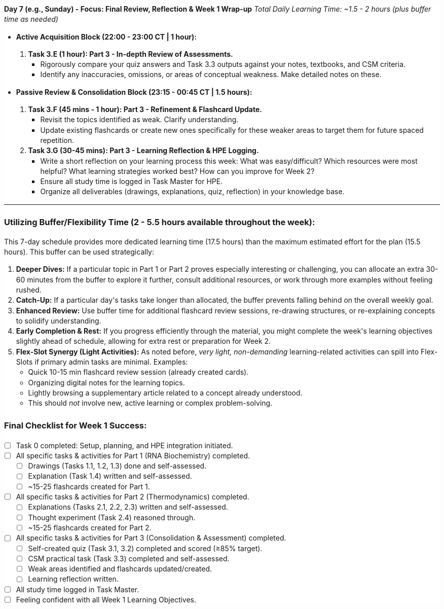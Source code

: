 
**Day 7 (e.g., Sunday) - Focus: Final Review, Reflection & Week 1 Wrap-up**
*Total Daily Learning Time: ~1.5 - 2 hours (plus buffer time as needed)*

*   **Active Acquisition Block (22:00 - 23:00 CT | 1 hour):**
    1.  **Task 3.E (1 hour): Part 3 - In-depth Review of Assessments.**
        *   Rigorously compare your quiz answers and Task 3.3 outputs against your notes, textbooks, and CSM criteria.
        *   Identify any inaccuracies, omissions, or areas of conceptual weakness. Make detailed notes on these.

*   **Passive Review & Consolidation Block (23:15 - 00:45 CT | 1.5 hours):**
    1.  **Task 3.F (45 mins - 1 hour): Part 3 - Refinement & Flashcard Update.**
        *   Revisit the topics identified as weak. Clarify understanding.
        *   Update existing flashcards or create new ones specifically for these weaker areas to target them for future spaced repetition.
    2.  **Task 3.G (30-45 mins): Part 3 - Learning Reflection & HPE Logging.**
        *   Write a short reflection on your learning process this week: What was easy/difficult? Which resources were most helpful? What learning strategies worked best? How can you improve for Week 2?
        *   Ensure all study time is logged in Task Master for HPE.
        *   Organize all deliverables (drawings, explanations, quiz, reflection) in your knowledge base.

---

### **Utilizing Buffer/Flexibility Time (2 - 5.5 hours available throughout the week):**

This 7-day schedule provides more dedicated learning time (17.5 hours) than the maximum estimated effort for the plan (15.5 hours). This buffer can be used strategically:

1.  **Deeper Dives:** If a particular topic in Part 1 or Part 2 proves especially interesting or challenging, you can allocate an extra 30-60 minutes from the buffer to explore it further, consult additional resources, or work through more examples without feeling rushed.
2.  **Catch-Up:** If a particular day's tasks take longer than allocated, the buffer prevents falling behind on the overall weekly goal.
3.  **Enhanced Review:** Use buffer time for additional flashcard review sessions, re-drawing structures, or re-explaining concepts to solidify understanding.
4.  **Early Completion & Rest:** If you progress efficiently through the material, you might complete the week's learning objectives slightly ahead of schedule, allowing for extra rest or preparation for Week 2.
5.  **Flex-Slot Synergy (Light Activities):** As noted before, *very light, non-demanding* learning-related activities can spill into Flex-Slots if primary admin tasks are minimal. Examples:
    *   Quick 10-15 min flashcard review session (already created cards).
    *   Organizing digital notes for the learning topics.
    *   Lightly browsing a supplementary article related to a concept already understood.
    *   This should *not* involve new, active learning or complex problem-solving.

### **Final Checklist for Week 1 Success:**

*   [ ] Task 0 completed: Setup, planning, and HPE integration initiated.
*   [ ] All specific tasks & activities for Part 1 (RNA Biochemistry) completed.
    *   [ ] Drawings (Tasks 1.1, 1.2, 1.3) done and self-assessed.
    *   [ ] Explanation (Task 1.4) written and self-assessed.
    *   [ ] ~15-25 flashcards created for Part 1.
*   [ ] All specific tasks & activities for Part 2 (Thermodynamics) completed.
    *   [ ] Explanations (Tasks 2.1, 2.2, 2.3) written and self-assessed.
    *   [ ] Thought experiment (Task 2.4) reasoned through.
    *   [ ] ~15-25 flashcards created for Part 2.
*   [ ] All specific tasks & activities for Part 3 (Consolidation & Assessment) completed.
    *   [ ] Self-created quiz (Task 3.1, 3.2) completed and scored (≥85% target).
    *   [ ] CSM practical task (Task 3.3) completed and self-assessed.
    *   [ ] Weak areas identified and flashcards updated/created.
    *   [ ] Learning reflection written.
*   [ ] All study time logged in Task Master.
*   [ ] Feeling confident with all Week 1 Learning Objectives.
